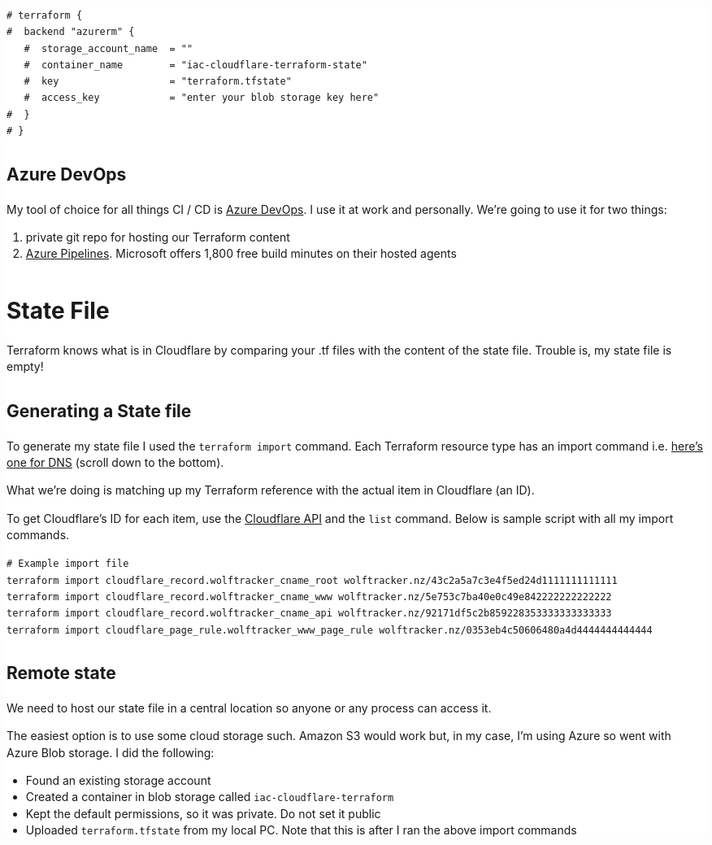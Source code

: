 ```
# terraform {
#  backend "azurerm" {
   #  storage_account_name  = ""
   #  container_name        = "iac-cloudflare-terraform-state"
   #  key                   = "terraform.tfstate"
   #  access_key            = "enter your blob storage key here"
#  }
# }
```

## Azure DevOps

My tool of choice for all things CI / CD is [Azure DevOps](https://azure.microsoft.com/en-in/services/devops/). I use it at work and personally. We’re going to use it for two things:

1. private git repo for hosting our Terraform content
2. [Azure Pipelines](https://azure.microsoft.com/en-us/services/devops/pipelines/). Microsoft offers 1,800 free build minutes on their hosted agents

# State File

Terraform knows what is in Cloudflare by comparing your .tf files with the content of the state file. Trouble is, my state file is empty!

## Generating a State file

To generate my state file I used the `terraform import` command. Each Terraform resource type has an import command i.e. [here’s one for DNS](https://www.terraform.io/docs/providers/cloudflare/r/record.html) (scroll down to the bottom).

What we’re doing is matching up my Terraform reference with the actual item in Cloudflare (an ID).

To get Cloudflare’s ID for each item, use the [Cloudflare API](https://api.cloudflare.com/) and the `list` command. Below is sample script with all my import commands.

```
# Example import file 
terraform import cloudflare_record.wolftracker_cname_root wolftracker.nz/43c2a5a7c3e4f5ed24d1111111111111
terraform import cloudflare_record.wolftracker_cname_www wolftracker.nz/5e753c7ba40e0c49e842222222222222
terraform import cloudflare_record.wolftracker_cname_api wolftracker.nz/92171df5c2b859228353333333333333
terraform import cloudflare_page_rule.wolftracker_www_page_rule wolftracker.nz/0353eb4c50606480a4d4444444444444
```

## Remote state

We need to host our state file in a central location so anyone or any process can access it.

The easiest option is to use some cloud storage such. Amazon S3 would work but, in my case, I’m using Azure so went with Azure Blob storage. I did the following:
* Found an existing storage account
* Created a container in blob storage called `iac-cloudflare-terraform`
* Kept the default permissions, so it was private. Do not set it public
* Uploaded `terraform.tfstate` from my local PC. Note that this is after I ran the above import commands
